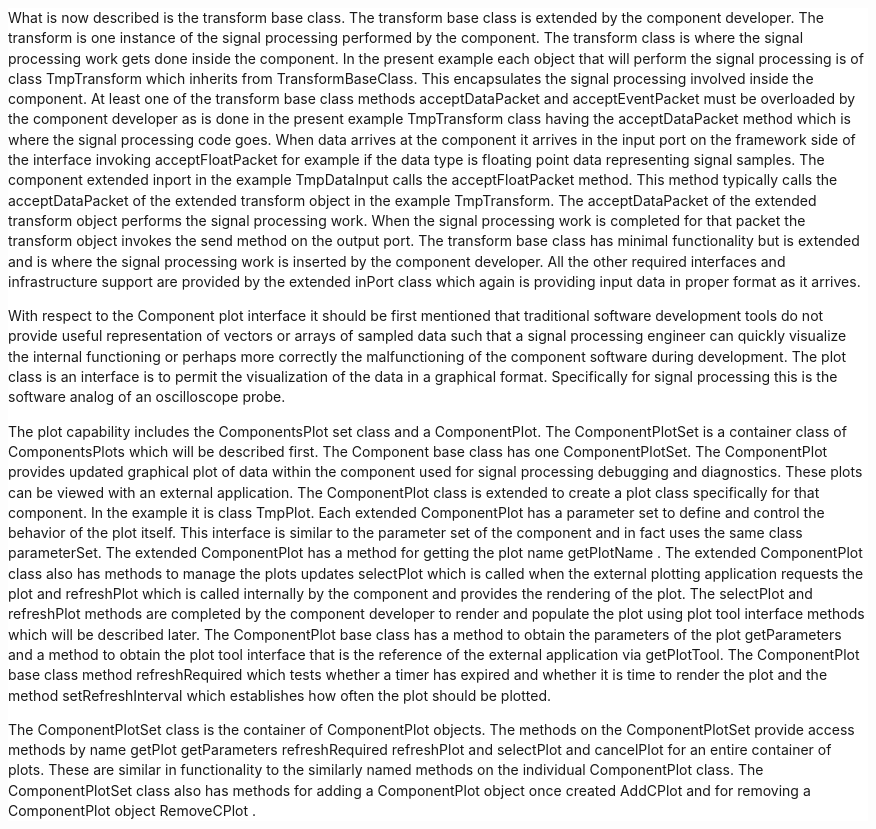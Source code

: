 What is now described is the transform base class. The transform base class is extended by the component developer. The transform is one instance of the signal processing performed by the component. The transform class is where the signal processing work gets done inside the component. In the present example each object that will perform the signal processing is of class TmpTransform which inherits from TransformBaseClass. This encapsulates the signal processing involved inside the component. At least one of the transform base class methods acceptDataPacket and acceptEventPacket must be overloaded by the component developer as is done in the present example TmpTransform class having the acceptDataPacket method which is where the signal processing code goes. When data arrives at the component it arrives in the input port on the framework side of the interface invoking acceptFloatPacket for example if the data type is floating point data representing signal samples. The component extended inport in the example TmpDataInput calls the acceptFloatPacket method. This method typically calls the acceptDataPacket of the extended transform object in the example TmpTransform. The acceptDataPacket of the extended transform object performs the signal processing work. When the signal processing work is completed for that packet the transform object invokes the send method on the output port. The transform base class has minimal functionality but is extended and is where the signal processing work is inserted by the component developer. All the other required interfaces and infrastructure support are provided by the extended inPort class which again is providing input data in proper format as it arrives.

With respect to the Component plot interface it should be first mentioned that traditional software development tools do not provide useful representation of vectors or arrays of sampled data such that a signal processing engineer can quickly visualize the internal functioning or perhaps more correctly the malfunctioning of the component software during development. The plot class is an interface is to permit the visualization of the data in a graphical format. Specifically for signal processing this is the software analog of an oscilloscope probe.

The plot capability includes the ComponentsPlot set class and a ComponentPlot. The ComponentPlotSet is a container class of ComponentsPlots which will be described first. The Component base class has one ComponentPlotSet. The ComponentPlot provides updated graphical plot of data within the component used for signal processing debugging and diagnostics. These plots can be viewed with an external application. The ComponentPlot class is extended to create a plot class specifically for that component. In the example it is class TmpPlot. Each extended ComponentPlot has a parameter set to define and control the behavior of the plot itself. This interface is similar to the parameter set of the component and in fact uses the same class parameterSet. The extended ComponentPlot has a method for getting the plot name getPlotName . The extended ComponentPlot class also has methods to manage the plots updates selectPlot which is called when the external plotting application requests the plot and refreshPlot which is called internally by the component and provides the rendering of the plot. The selectPlot and refreshPlot methods are completed by the component developer to render and populate the plot using plot tool interface methods which will be described later. The ComponentPlot base class has a method to obtain the parameters of the plot getParameters and a method to obtain the plot tool interface that is the reference of the external application via getPlotTool. The ComponentPlot base class method refreshRequired which tests whether a timer has expired and whether it is time to render the plot and the method setRefreshInterval which establishes how often the plot should be plotted.

The ComponentPlotSet class is the container of ComponentPlot objects. The methods on the ComponentPlotSet provide access methods by name getPlot getParameters refreshRequired refreshPlot and selectPlot and cancelPlot for an entire container of plots. These are similar in functionality to the similarly named methods on the individual ComponentPlot class. The ComponentPlotSet class also has methods for adding a ComponentPlot object once created AddCPlot and for removing a ComponentPlot object RemoveCPlot .
